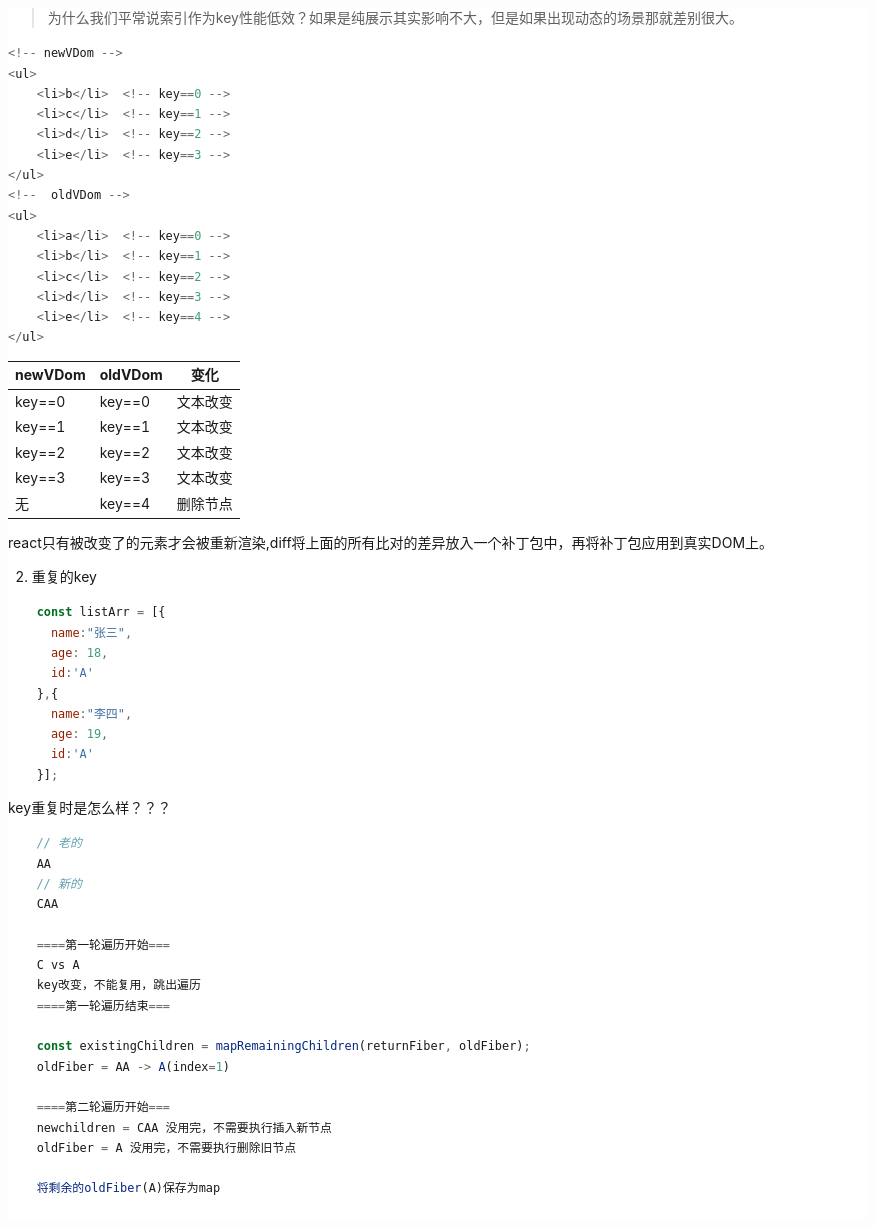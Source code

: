 > 为什么我们平常说索引作为key性能低效？如果是纯展示其实影响不大，但是如果出现动态的场景那就差别很大。
```javascript
<!-- newVDom -->
<ul>
    <li>b</li>  <!-- key==0 -->
    <li>c</li>  <!-- key==1 -->
    <li>d</li>  <!-- key==2 -->
    <li>e</li>  <!-- key==3 -->
</ul>
<!--  oldVDom -->
<ul>
    <li>a</li>  <!-- key==0 -->
    <li>b</li>  <!-- key==1 -->
    <li>c</li>  <!-- key==2 -->
    <li>d</li>  <!-- key==3 -->
    <li>e</li>  <!-- key==4 -->
</ul>
```
| newVDom| oldVDom	|变化|
|  ----  | ---- | ----   |
|key==0	|key==0	|文本改变|
|key==1	|key==1	|文本改变|
|key==2	|key==2	|文本改变|
|key==3	|key==3	|文本改变|
|无	|key==4	|删除节点|

react只有被改变了的元素才会被重新渲染,diff将上面的所有比对的差异放入一个补丁包中，再将补丁包应用到真实DOM上。


2. 重复的key 
```javascript
    const listArr = [{
      name:"张三",
      age: 18,
      id:'A'
    },{
      name:"李四",
      age: 19,
      id:'A'
    }];
```

key重复时是怎么样？？？
```javascript
    // 老的
    AA
    // 新的
    CAA
    
    ====第一轮遍历开始===
    C vs A
    key改变，不能复用，跳出遍历
    ====第一轮遍历结束===
    
    const existingChildren = mapRemainingChildren(returnFiber, oldFiber);
    oldFiber = AA -> A(index=1)
    
    ====第二轮遍历开始===
    newchildren = CAA 没用完，不需要执行插入新节点
    oldFiber = A 没用完，不需要执行删除旧节点
    
    将剩余的oldFiber(A)保存为map 
    
```